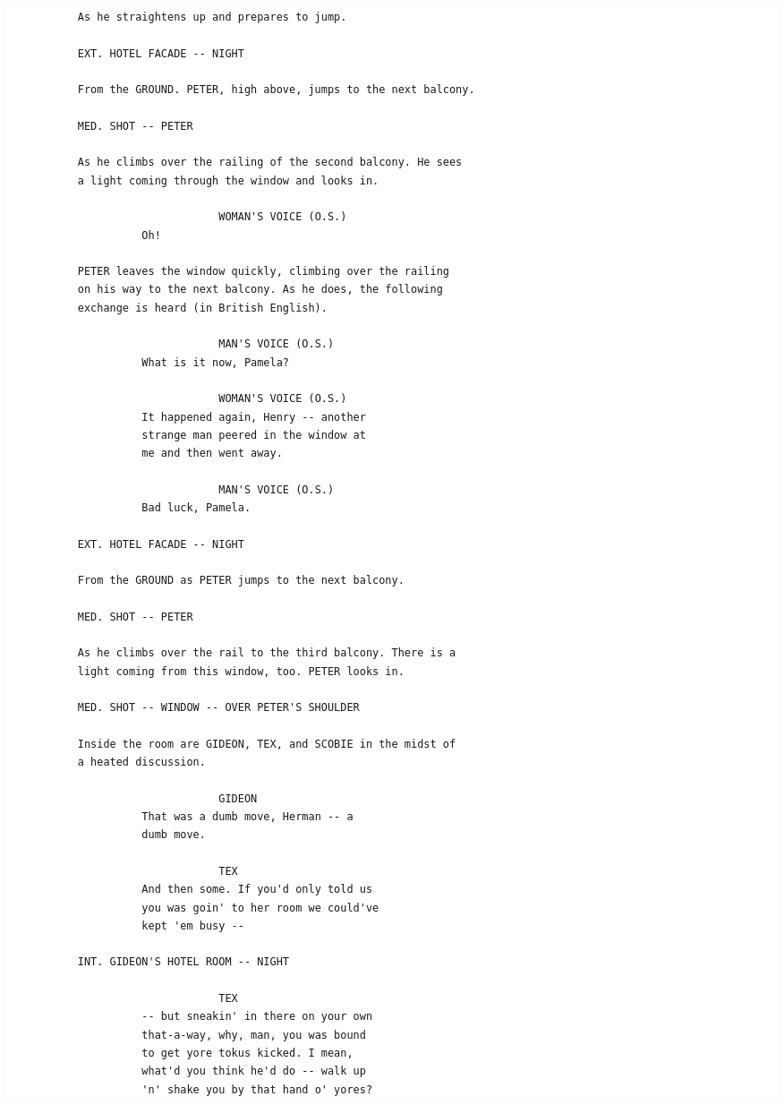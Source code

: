                As he straightens up and prepares to jump.

               EXT. HOTEL FACADE -- NIGHT

               From the GROUND. PETER, high above, jumps to the next balcony.

               MED. SHOT -- PETER

               As he climbs over the railing of the second balcony. He sees 
               a light coming through the window and looks in.

                                     WOMAN'S VOICE (O.S.)
                         Oh!

               PETER leaves the window quickly, climbing over the railing 
               on his way to the next balcony. As he does, the following 
               exchange is heard (in British English).

                                     MAN'S VOICE (O.S.)
                         What is it now, Pamela?

                                     WOMAN'S VOICE (O.S.)
                         It happened again, Henry -- another 
                         strange man peered in the window at 
                         me and then went away.

                                     MAN'S VOICE (O.S.)
                         Bad luck, Pamela.

               EXT. HOTEL FACADE -- NIGHT

               From the GROUND as PETER jumps to the next balcony.

               MED. SHOT -- PETER

               As he climbs over the rail to the third balcony. There is a 
               light coming from this window, too. PETER looks in.

               MED. SHOT -- WINDOW -- OVER PETER'S SHOULDER

               Inside the room are GIDEON, TEX, and SCOBIE in the midst of 
               a heated discussion.

                                     GIDEON
                         That was a dumb move, Herman -- a 
                         dumb move.

                                     TEX
                         And then some. If you'd only told us 
                         you was goin' to her room we could've 
                         kept 'em busy --

               INT. GIDEON'S HOTEL ROOM -- NIGHT

                                     TEX
                         -- but sneakin' in there on your own 
                         that-a-way, why, man, you was bound 
                         to get yore tokus kicked. I mean, 
                         what'd you think he'd do -- walk up 
                         'n' shake you by that hand o' yores?
